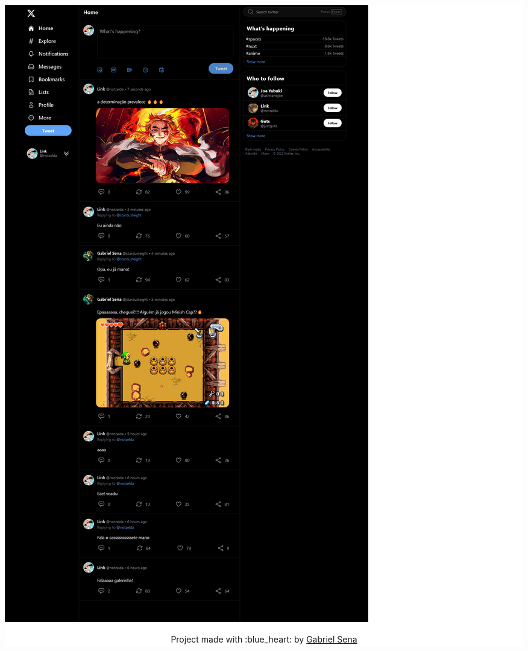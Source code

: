 ![screen](./screenshots/home-full-page.png)

<p align="center">Project made with :blue_heart: by <a href="https://github.com/stardusteight-d4c">Gabriel Sena</a></p>

